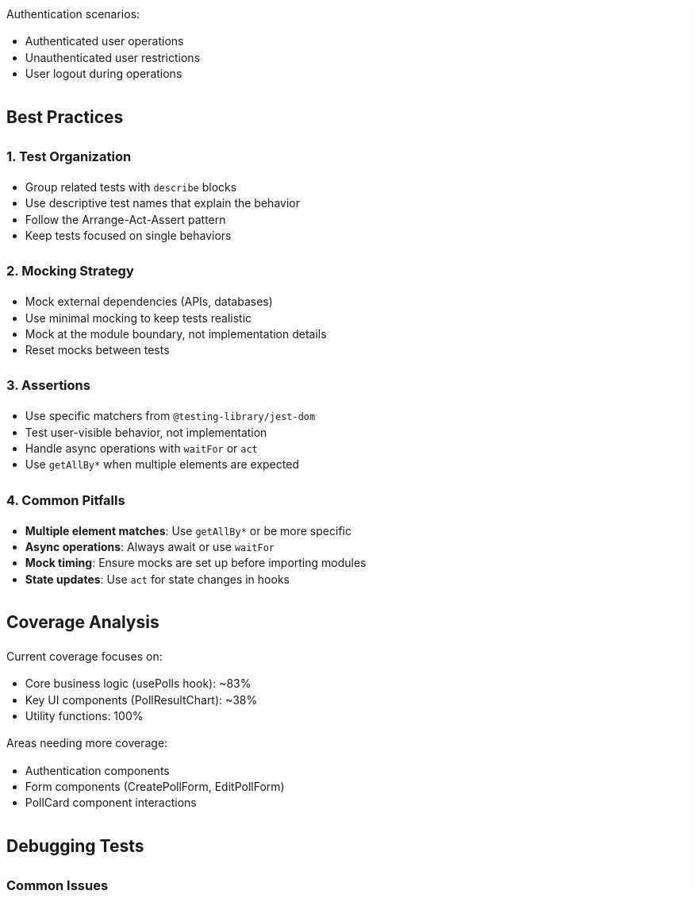 Authentication scenarios:
- Authenticated user operations
- Unauthenticated user restrictions
- User logout during operations

## Best Practices

### 1. Test Organization

- Group related tests with `describe` blocks
- Use descriptive test names that explain the behavior
- Follow the Arrange-Act-Assert pattern
- Keep tests focused on single behaviors

### 2. Mocking Strategy

- Mock external dependencies (APIs, databases)
- Use minimal mocking to keep tests realistic
- Mock at the module boundary, not implementation details
- Reset mocks between tests

### 3. Assertions

- Use specific matchers from `@testing-library/jest-dom`
- Test user-visible behavior, not implementation
- Handle async operations with `waitFor` or `act`
- Use `getAllBy*` when multiple elements are expected

### 4. Common Pitfalls

- **Multiple element matches**: Use `getAllBy*` or be more specific
- **Async operations**: Always await or use `waitFor`
- **Mock timing**: Ensure mocks are set up before importing modules
- **State updates**: Use `act` for state changes in hooks

## Coverage Analysis

Current coverage focuses on:
- Core business logic (usePolls hook): ~83%
- Key UI components (PollResultChart): ~38%
- Utility functions: 100%

Areas needing more coverage:
- Authentication components
- Form components (CreatePollForm, EditPollForm)
- PollCard component interactions

## Debugging Tests

### Common Issues
